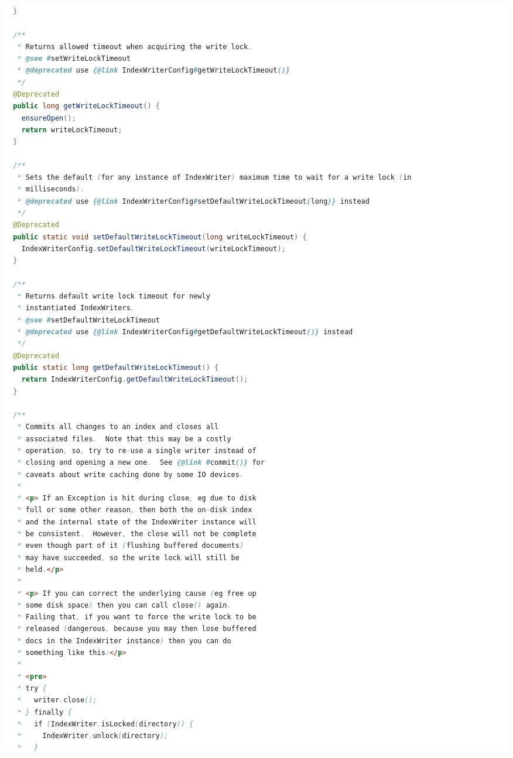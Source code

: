 ```java
  }

  /**
   * Returns allowed timeout when acquiring the write lock.
   * @see #setWriteLockTimeout
   * @deprecated use {@link IndexWriterConfig#getWriteLockTimeout()}
   */
  @Deprecated
  public long getWriteLockTimeout() {
    ensureOpen();
    return writeLockTimeout;
  }

  /**
   * Sets the default (for any instance of IndexWriter) maximum time to wait for a write lock (in
   * milliseconds).
   * @deprecated use {@link IndexWriterConfig#setDefaultWriteLockTimeout(long)} instead
   */
  @Deprecated
  public static void setDefaultWriteLockTimeout(long writeLockTimeout) {
    IndexWriterConfig.setDefaultWriteLockTimeout(writeLockTimeout);
  }

  /**
   * Returns default write lock timeout for newly
   * instantiated IndexWriters.
   * @see #setDefaultWriteLockTimeout
   * @deprecated use {@link IndexWriterConfig#getDefaultWriteLockTimeout()} instead
   */
  @Deprecated
  public static long getDefaultWriteLockTimeout() {
    return IndexWriterConfig.getDefaultWriteLockTimeout();
  }

  /**
   * Commits all changes to an index and closes all
   * associated files.  Note that this may be a costly
   * operation, so, try to re-use a single writer instead of
   * closing and opening a new one.  See {@link #commit()} for
   * caveats about write caching done by some IO devices.
   *
   * <p> If an Exception is hit during close, eg due to disk
   * full or some other reason, then both the on-disk index
   * and the internal state of the IndexWriter instance will
   * be consistent.  However, the close will not be complete
   * even though part of it (flushing buffered documents)
   * may have succeeded, so the write lock will still be
   * held.</p>
   * 
   * <p> If you can correct the underlying cause (eg free up
   * some disk space) then you can call close() again.
   * Failing that, if you want to force the write lock to be
   * released (dangerous, because you may then lose buffered
   * docs in the IndexWriter instance) then you can do
   * something like this:</p>
   *
   * <pre>
   * try {
   *   writer.close();
   * } finally {
   *   if (IndexWriter.isLocked(directory)) {
   *     IndexWriter.unlock(directory);
   *   }
```